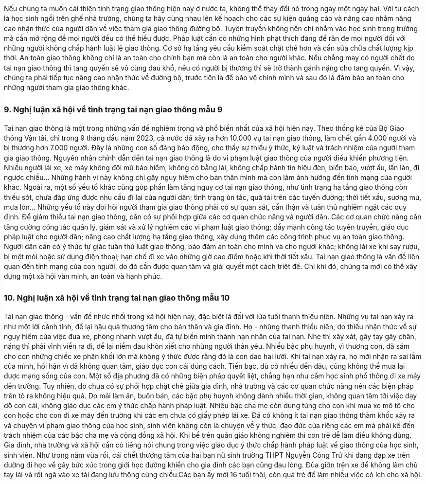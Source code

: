 Nếu chúng ta muốn cải thiện tình trạng giao thông hiện nay ở nước ta, không thể thay đổi nó trong ngày một ngày hai. Với tư cách là học sinh ngồi trên ghế nhà trường, chúng ta hãy cùng nhau lên kế hoạch cho các sự kiện quảng cáo và nâng cao nhằm nâng cao nhận thức của người dân về việc tham gia giao thông đường bộ.
Tuyên truyền không nên chỉ nhắm vào học sinh trong trường mà cần mở rộng để mọi người đều có thể hiểu được. Pháp luật cần có những hình phạt thích đáng để răn đe mọi người đối với những người không chấp hành luật lệ giao thông. Cơ sở hạ tầng yêu cầu kiểm soát chặt chẽ hơn và cần sửa chữa chất lượng kịp thời. An toàn giao thông không chỉ là an toàn cho chính bạn mà còn là an toàn cho người khác. Nếu chẳng may có người chết do tai nạn giao thông thì tang quyến sẽ vô cùng đau khổ, nếu có người bị thương thì sẽ trở thành gánh nặng cho tang quyến. Vì vậy, chúng ta phải tiếp tục nâng cao nhận thức về đường bộ, trước tiên là để bảo vệ chính mình và sau đó là đảm bảo an toàn cho những người tham gia giao thông khác.
### 9\. Nghị luận xã hội về tình trạng tai nạn giao thông mẫu 9
Tai nạn giao thông là một trong những vấn đề nghiêm trọng và phổ biến nhất của xã hội hiện nay. Theo thống kê của Bộ Giao thông Vận tải, chỉ trong 9 tháng đầu năm 2023, cả nước đã xảy ra hơn 10.000 vụ tai nạn giao thông, làm chết gần 4.000 người và bị thương hơn 7.000 người. Đây là những con số đáng báo động, cho thấy sự thiếu ý thức, kỷ luật và trách nhiệm của người tham gia giao thông.
Nguyên nhân chính dẫn đến tai nạn giao thông là do vi phạm luật giao thông của người điều khiển phương tiện. Nhiều người lái xe, xe máy không đội mũ bảo hiểm, không có bằng lái, không chấp hành tín hiệu đèn, biển báo, vượt ẩu, lấn làn, đi ngược chiều… Những hành vi này không chỉ gây nguy hiểm cho bản thân mình mà còn làm ảnh hưởng đến tính mạng của người khác.
Ngoài ra, một số yếu tố khác cũng góp phần làm tăng nguy cơ tai nạn giao thông, như tình trạng hạ tầng giao thông còn thiếu sót, chưa đáp ứng được nhu cầu đi lại của người dân; tình trạng ùn tắc, quá tải trên các tuyến đường; thời tiết xấu, sương mù, mưa lớn… Những yếu tố này đòi hỏi người tham gia giao thông phải có sự quan sát, cẩn thận và tuân thủ nghiêm ngặt các quy định.
Để giảm thiểu tai nạn giao thông, cần có sự phối hợp giữa các cơ quan chức năng và người dân. Các cơ quan chức năng cần tăng cường công tác quản lý, giám sát và xử lý nghiêm các vi phạm luật giao thông; đẩy mạnh công tác tuyên truyền, giáo dục pháp luật cho người dân; nâng cao chất lượng hạ tầng giao thông, xây dựng thêm các công trình phục vụ an toàn giao thông. Người dân cần có ý thức tự giác tuân thủ luật giao thông, bảo đảm an toàn cho mình và cho người khác; không lái xe khi say rượu, bị mệt mỏi hoặc sử dụng điện thoại; hạn chế đi xe vào những giờ cao điểm hoặc khi thời tiết xấu.
Tai nạn giao thông là vấn đề liên quan đến tính mạng của con người, do đó cần được quan tâm và giải quyết một cách triệt để. Chỉ khi đó, chúng ta mới có thể xây dựng một xã hội văn minh, an toàn và hạnh phúc.
### 10\. Nghị luận xã hội về tình trạng tai nạn giao thông mẫu 10
Tai nạn giao thông - vấn đề nhức nhối trong xã hội hiện nay, đặc biệt là đối với lứa tuổi thanh thiếu niên. Những vụ tai nạn xảy ra như một lời cảnh tỉnh, để lại hậu quả thương tâm cho bản thân và gia đình. Họ - những thanh thiếu niên, do thiếu nhận thức về sự nguy hiểm của việc đua xe, phóng nhanh vượt ẩu, đã tự biến mình thành nạn nhân của tai nạn. Nhẹ thì xây xát, gãy tay gãy chân, nặng thì phải vĩnh viễn ra đi, để lại niềm đau khôn xiết cho những người thân yêu. Nhiều bậc phụ huynh, vì thương con, đã sắm cho con những chiếc xe phân khối lớn mà không ý thức được rằng đó là con dao hai lưỡi. Khi tai nạn xảy ra, họ mới nhận ra sai lầm của mình, hối hận vì đã không quan tâm, giáo dục con cái đúng cách. Tiền bạc, dù có nhiều đến đâu, cũng không thể mua lại được mạng sống của con.
Một số địa phương đã có những biện pháp quyết liệt, chẳng hạn như cấm học sinh phổ thông đi xe máy đến trường. Tuy nhiên, do chưa có sự phối hợp chặt chẽ giữa gia đình, nhà trường và các cơ quan chức năng nên các biện pháp trên tỏ ra không hiệu quả. Do mải làm ăn, buôn bán, các bậc phụ huynh không dành nhiều thời gian, không quan tâm tới việc dạy dỗ con cái, không giáo dục các em ý thức chấp hành pháp luật. Nhiều bậc cha mẹ còn dung túng cho con khi mua xe mô tô cho con hoặc cho con đi xe máy đến trường khi các em chưa có giấy phép lái xe.
Đã có không ít tai nạn giao thông thảm khốc xảy ra và chuyện vi phạm giao thông của học sinh, sinh viên không còn là chuyện về ý thức, đạo đức của riêng các em mà phải kể đến trách nhiệm của các bậc cha mẹ và cộng đồng xã hội. Khi bề trên quản giáo không nghiêm thì con trẻ dễ làm điều không đúng. Gia đình, nhà trường và xã hội cần có tiếng nói chung trong việc giáo dục ý thức chấp hành pháp luật về giao thông của học sinh, sinh viên. Như trong năm vừa rồi, cái chết thương tâm của hai bạn nữ sinh trường THPT Nguyễn Công Trứ khi đang đạp xe trên đường đi học về gây bức xúc trong giới học đường khiến cho gia đình các bạn cũng đau lòng. Đùa giỡn trên xe để không làm chủ tay lái và rồi ngã vào xe tải đang lưu thông cùng chiều.Các bạn ấy mới 16 tuổi thôi, còn quá trẻ để làm nhiều việc có ích cho xã hội.
